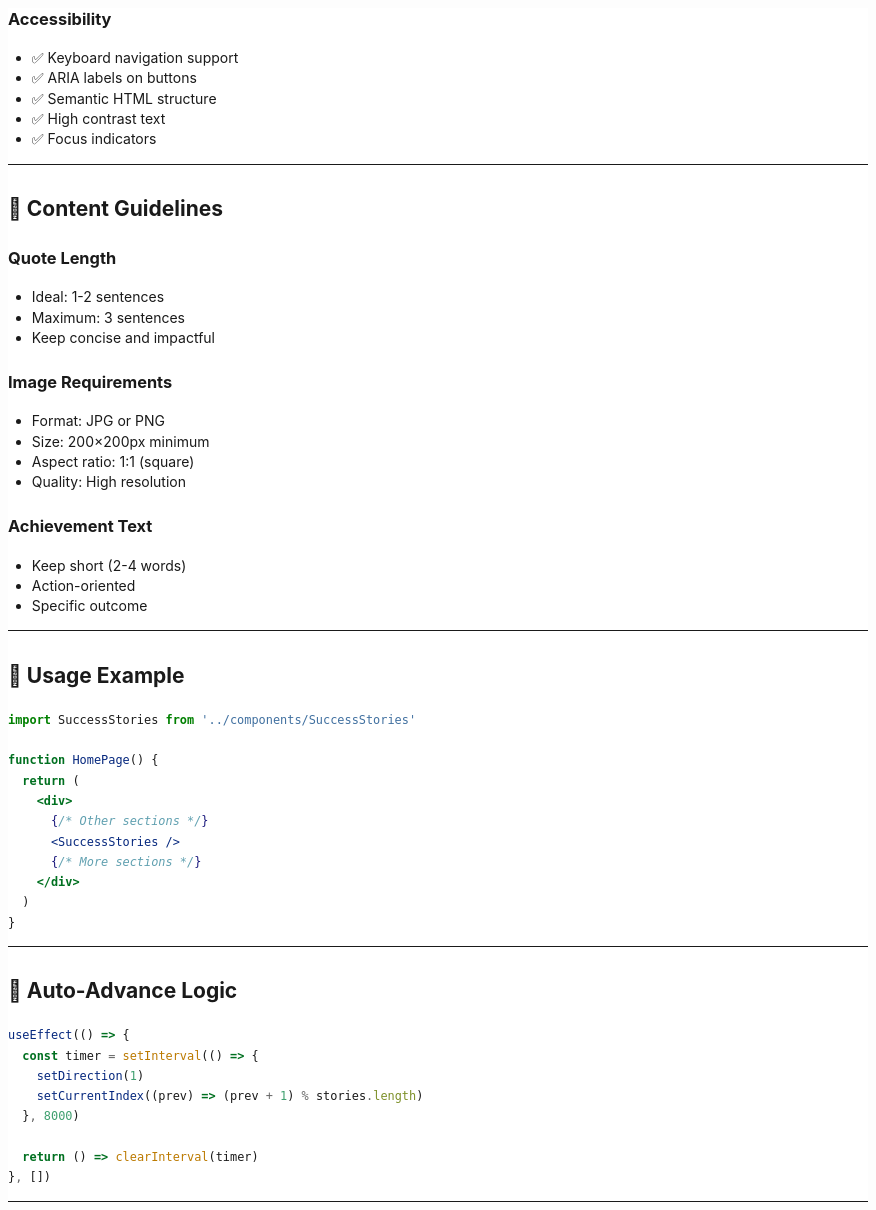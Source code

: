 ### Accessibility
- ✅ Keyboard navigation support
- ✅ ARIA labels on buttons
- ✅ Semantic HTML structure
- ✅ High contrast text
- ✅ Focus indicators

---

## 📝 Content Guidelines

### Quote Length
- Ideal: 1-2 sentences
- Maximum: 3 sentences
- Keep concise and impactful

### Image Requirements
- Format: JPG or PNG
- Size: 200×200px minimum
- Aspect ratio: 1:1 (square)
- Quality: High resolution

### Achievement Text
- Keep short (2-4 words)
- Action-oriented
- Specific outcome

---

## 🎯 Usage Example

```jsx
import SuccessStories from '../components/SuccessStories'

function HomePage() {
  return (
    <div>
      {/* Other sections */}
      <SuccessStories />
      {/* More sections */}
    </div>
  )
}
```

---

## 🔄 Auto-Advance Logic

```javascript
useEffect(() => {
  const timer = setInterval(() => {
    setDirection(1)
    setCurrentIndex((prev) => (prev + 1) % stories.length)
  }, 8000)
  
  return () => clearInterval(timer)
}, [])
```

---